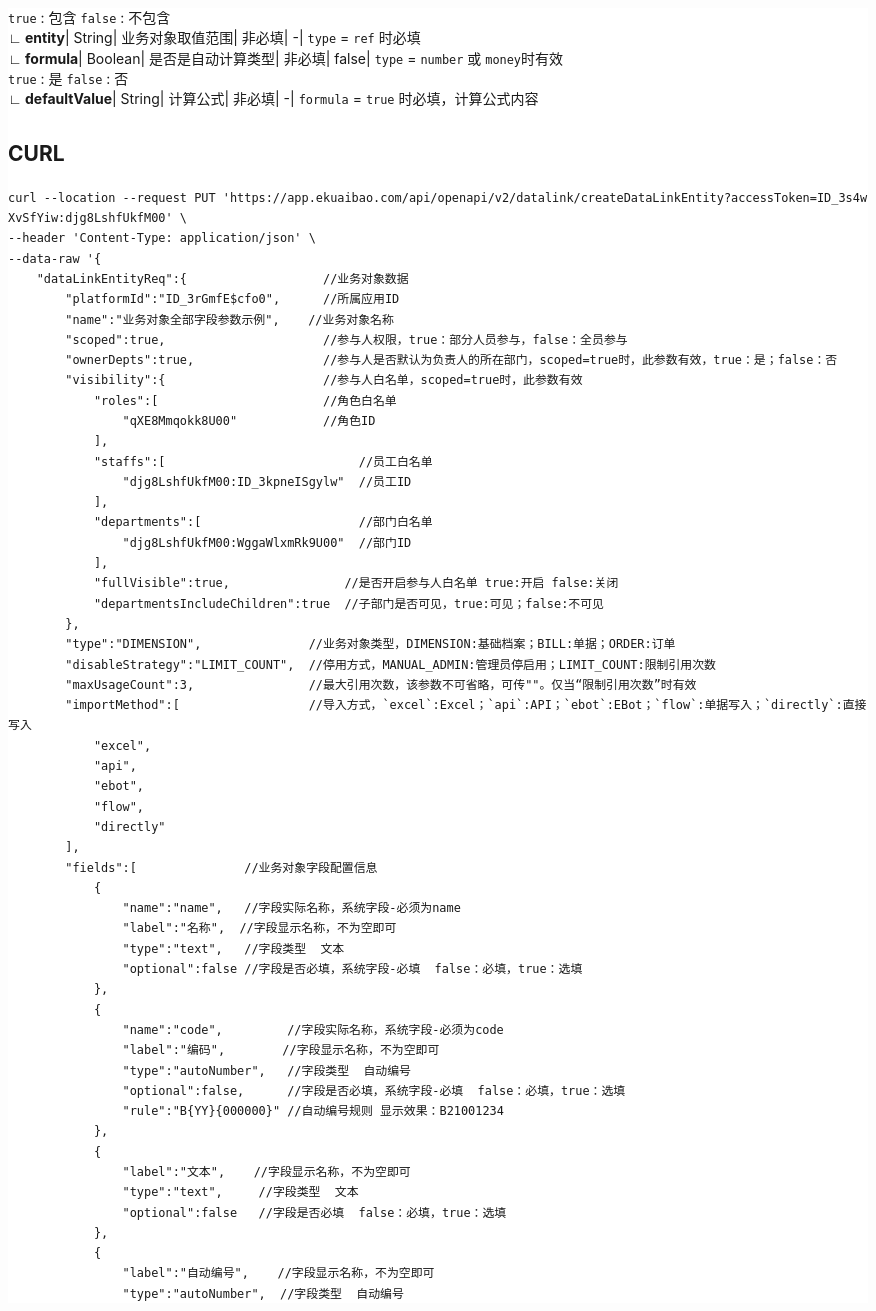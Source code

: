 `true` : 包含 `false` : 不包含  
**∟ entity**|  String| 业务对象取值范围| 非必填| -| `type` = `ref` 时必填  
**∟ formula**|  Boolean| 是否是自动计算类型| 非必填| false| `type` = `number` 或 `money`时有效  
`true` : 是 `false` : 否  
**∟ defaultValue**|  String| 计算公式| 非必填| -| `formula` = `true` 时必填，计算公式内容  
  
## CURL​
    
    
    curl --location --request PUT 'https://app.ekuaibao.com/api/openapi/v2/datalink/createDataLinkEntity?accessToken=ID_3s4wXvSfYiw:djg8LshfUkfM00' \  
    --header 'Content-Type: application/json' \  
    --data-raw '{  
        "dataLinkEntityReq":{                   //业务对象数据  
            "platformId":"ID_3rGmfE$cfo0",      //所属应用ID  
            "name":"业务对象全部字段参数示例",    //业务对象名称  
            "scoped":true,                      //参与人权限，true：部分人员参与，false：全员参与  
            "ownerDepts":true,                  //参与人是否默认为负责人的所在部门，scoped=true时，此参数有效，true：是；false：否    
            "visibility":{                      //参与人白名单，scoped=true时，此参数有效  
                "roles":[                       //角色白名单    
                    "qXE8Mmqokk8U00"            //角色ID  
                ],  
                "staffs":[                           //员工白名单   
                    "djg8LshfUkfM00:ID_3kpneISgylw"  //员工ID  
                ],  
                "departments":[                      //部门白名单  
                    "djg8LshfUkfM00:WggaWlxmRk9U00"  //部门ID  
                ],  
                "fullVisible":true,                //是否开启参与人白名单 true:开启 false:关闭  
                "departmentsIncludeChildren":true  //子部门是否可见，true:可见；false:不可见  
            },  
            "type":"DIMENSION",               //业务对象类型，DIMENSION:基础档案；BILL:单据；ORDER:订单  
            "disableStrategy":"LIMIT_COUNT",  //停用方式，MANUAL_ADMIN:管理员停启用；LIMIT_COUNT:限制引用次数  
            "maxUsageCount":3,                //最大引用次数，该参数不可省略，可传""。仅当“限制引用次数”时有效  
            "importMethod":[                  //导入方式，`excel`:Excel；`api`:API；`ebot`:EBot；`flow`:单据写入；`directly`:直接写入  
                "excel",  
                "api",  
                "ebot",  
                "flow",  
                "directly"  
            ],  
            "fields":[               //业务对象字段配置信息  
                {  
                    "name":"name",   //字段实际名称，系统字段-必须为name  
                    "label":"名称",  //字段显示名称，不为空即可  
                    "type":"text",   //字段类型  文本  
                    "optional":false //字段是否必填，系统字段-必填  false：必填，true：选填  
                },  
                {  
                    "name":"code",         //字段实际名称，系统字段-必须为code  
                    "label":"编码",        //字段显示名称，不为空即可  
                    "type":"autoNumber",   //字段类型  自动编号  
                    "optional":false,      //字段是否必填，系统字段-必填  false：必填，true：选填  
                    "rule":"B{YY}{000000}" //自动编号规则 显示效果：B21001234  
                },  
                {  
                    "label":"文本",    //字段显示名称，不为空即可  
                    "type":"text",     //字段类型  文本  
                    "optional":false   //字段是否必填  false：必填，true：选填  
                },  
                {  
                    "label":"自动编号",    //字段显示名称，不为空即可  
                    "type":"autoNumber",  //字段类型  自动编号  